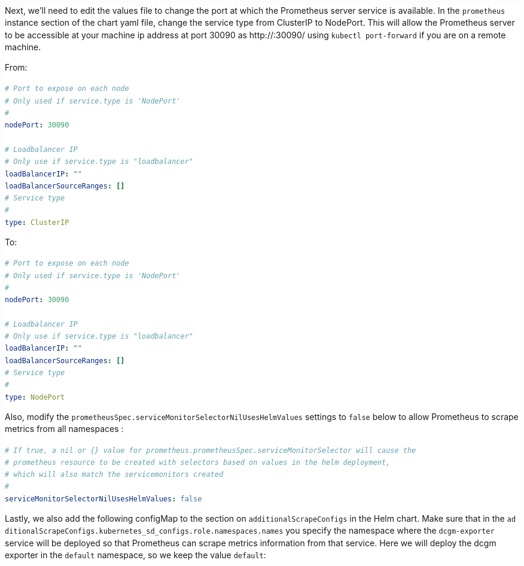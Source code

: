   

Next, we’ll need to edit the values file to change the port at which the Prometheus server service is available. In the `prometheus` instance section of the chart yaml file, change the service type from ClusterIP to NodePort. This will allow the Prometheus server to be accessible at your machine ip address at port 30090 as http://<machine-ip>:30090/ using `kubectl port-forward` if you are on a remote machine.

From:

```yaml
# Port to expose on each node
# Only used if service.type is 'NodePort'
#
nodePort: 30090

# Loadbalancer IP
# Only use if service.type is "loadbalancer"
loadBalancerIP: ""
loadBalancerSourceRanges: []
# Service type
#
type: ClusterIP
```

To:

```yaml
# Port to expose on each node
# Only used if service.type is 'NodePort'
#
nodePort: 30090

# Loadbalancer IP
# Only use if service.type is "loadbalancer"
loadBalancerIP: ""
loadBalancerSourceRanges: []
# Service type
#
type: NodePort
```

Also, modify the `prometheusSpec.serviceMonitorSelectorNilUsesHelmValues` settings to `false` below to allow Prometheus to scrape metrics from all namespaces :

```yaml
# If true, a nil or {} value for prometheus.prometheusSpec.serviceMonitorSelector will cause the
# prometheus resource to be created with selectors based on values in the helm deployment,
# which will also match the servicemonitors created
#
serviceMonitorSelectorNilUsesHelmValues: false
```

  

Lastly, we also add the following configMap to the section on `additionalScrapeConfigs` in the Helm chart. Make sure that in the `additionalScrapeConfigs.kubernetes_sd_configs.role.namespaces.names` you specify the namespace where the `dcgm-exporter` service will be deployed so that Prometheus can scrape metrics information from that service. Here we will deploy the dcgm exporter in the `default` namespace, so we keep the value `default`:
